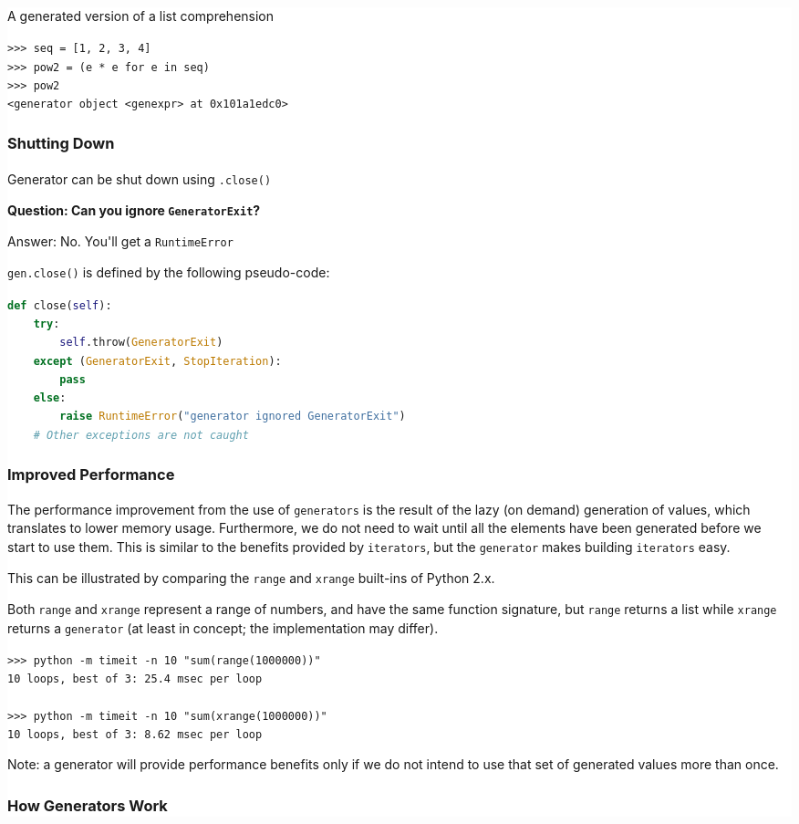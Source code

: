 A generated version of a list comprehension

    >>> seq = [1, 2, 3, 4]
    >>> pow2 = (e * e for e in seq)
    >>> pow2
    <generator object <genexpr> at 0x101a1edc0>


### Shutting Down

Generator can be shut down using `.close()`

**Question: Can you ignore `GeneratorExit`?**

Answer: No. You'll get a `RuntimeError`


`gen.close()` is defined by the following pseudo-code:

``` python
def close(self):
    try:
        self.throw(GeneratorExit)
    except (GeneratorExit, StopIteration):
        pass
    else:
        raise RuntimeError("generator ignored GeneratorExit")
    # Other exceptions are not caught
```


### Improved Performance

The performance improvement from the use of `generators` is the result of the lazy (on demand) generation of values, which translates to lower memory usage. Furthermore, we do not need to wait until all the elements have been generated before we start to use them. This is similar to the benefits provided by `iterators`, but the `generator` makes building `iterators` easy.

This can be illustrated by comparing the `range` and `xrange` built-ins of Python 2.x.

Both `range` and `xrange` represent a range of numbers, and have the same function signature, but `range` returns a list while `xrange` returns a `generator` (at least in concept; the implementation may differ).


    >>> python -m timeit -n 10 "sum(range(1000000))"
    10 loops, best of 3: 25.4 msec per loop

    >>> python -m timeit -n 10 "sum(xrange(1000000))"
    10 loops, best of 3: 8.62 msec per loop


<div class="alert alert-warn">
Note: a generator will provide performance benefits only if we do not intend to use that set of generated values more than once.
</div>


### How Generators Work
